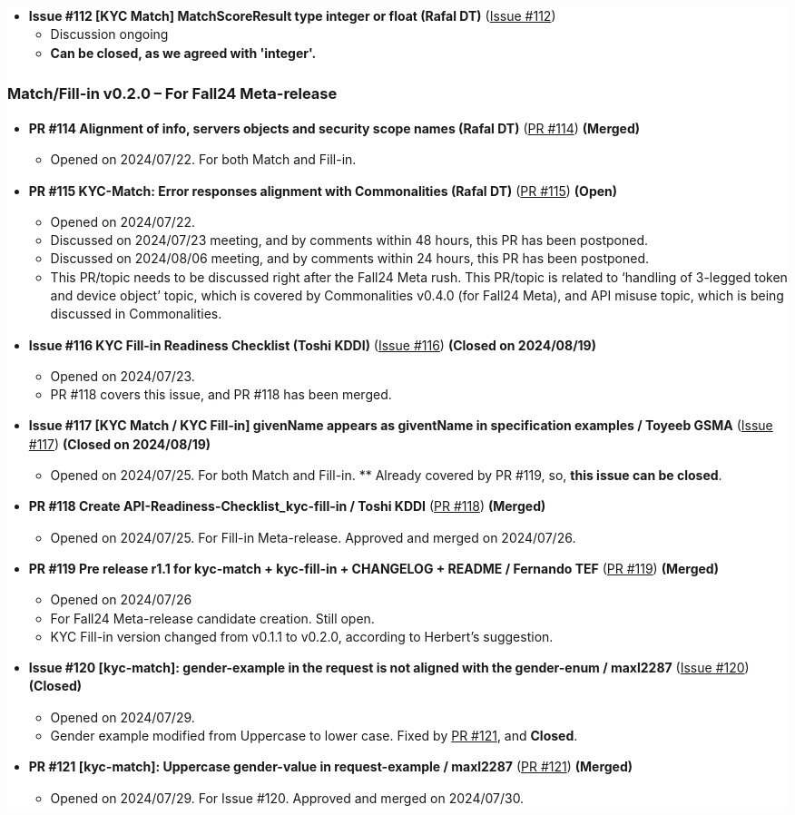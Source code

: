 * **Issue #112 [KYC Match] MatchScoreResult type integer or float (Rafal DT)** ([Issue #112](https://github.com/camaraproject/KnowYourCustomer/issues/112)) 
  * Discussion ongoing
  * **Can be closed, as we agreed with 'integer'.**



### Match/Fill-in v0.2.0 – For Fall24 Meta-release

* **PR #114 Alignment of info, servers objects and security scope names (Rafal DT)** ([PR #114](https://github.com/camaraproject/KnowYourCustomer/pull/114))  **(Merged)**
  * Opened on 2024/07/22.  For both Match and Fill-in. 
  
  
* **PR #115 KYC-Match: Error responses alignment with Commonalities (Rafal DT)** ([PR #115](https://github.com/camaraproject/KnowYourCustomer/pull/115)) **(Open)**
  * Opened on 2024/07/22.
  * Discussed on 2024/07/23 meeting, and by comments within 48 hours, this PR has been postponed.
  * Discussed on 2024/08/06 meeting, and by comments within 24 hours, this PR has been postponed.
  * This PR/topic needs to be discussed right after the Fall24 Meta rush.  This PR/topic is related to ‘handling of 3-legged token and device object’ topic, which is covered by Commonalities v0.4.0 (for Fall24 Meta), and API misuse topic, which is being discussed in Commonalities.


* **Issue #116 KYC Fill-in Readiness Checklist (Toshi KDDI)** ([Issue #116](https://github.com/camaraproject/KnowYourCustomer/issues/116))  **(Closed on 2024/08/19)**
  * Opened on 2024/07/23.
  * PR #118 covers this issue, and PR #118 has been merged.


* **Issue #117 [KYC Match / KYC Fill-in] givenName appears as giventName in specification examples / Toyeeb GSMA** ([Issue #117](https://github.com/camaraproject/KnowYourCustomer/issues/117))  **(Closed on 2024/08/19)**
  * Opened on 2024/07/25.  For both Match and Fill-in.
  ** Already covered by PR #119, so, **this issue can be closed**.


* **PR #118 Create API-Readiness-Checklist_kyc-fill-in / Toshi KDDI** ([PR #118](https://github.com/camaraproject/KnowYourCustomer/pull/118))  **(Merged)**
  * Opened on 2024/07/25.  For Fill-in Meta-release.  Approved and merged on 2024/07/26.


* **PR #119 Pre release r1.1 for kyc-match + kyc-fill-in + CHANGELOG + README / Fernando TEF** ([PR #119](https://github.com/camaraproject/KnowYourCustomer/pull/119))  **(Merged)**
  * Opened on 2024/07/26
  * For Fall24 Meta-release candidate creation.  Still open.
  * KYC Fill-in version changed from v0.1.1 to v0.2.0, according to Herbert’s suggestion.


* **Issue #120 [kyc-match]: gender-example in the request is not aligned with the gender-enum / maxl2287** ([Issue #120](https://github.com/camaraproject/KnowYourCustomer/issues/120))  **(Closed)**
  * Opened on 2024/07/29.  
  * Gender example modified from Uppercase to lower case.  Fixed by [PR #121](https://github.com/camaraproject/KnowYourCustomer/pull/121), and **Closed**.


* **PR #121 [kyc-match]: Uppercase gender-value in request-example / maxl2287** ([PR #121](https://github.com/camaraproject/KnowYourCustomer/pull/121))  **(Merged)**
  * Opened on 2024/07/29.  For Issue #120.  Approved and merged on 2024/07/30.
  